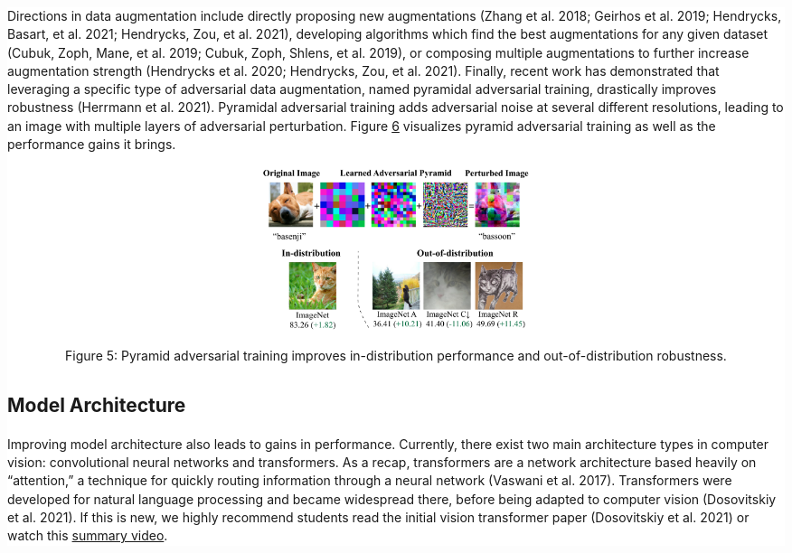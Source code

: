 Directions in data augmentation include directly proposing new
augmentations (Zhang et al. 2018; Geirhos et al. 2019; Hendrycks,
Basart, et al. 2021; Hendrycks, Zou, et al. 2021), developing algorithms
which find the best augmentations for any given dataset (Cubuk, Zoph,
Mane, et al. 2019; Cubuk, Zoph, Shlens, et al. 2019), or composing
multiple augmentations to further increase augmentation strength
(Hendrycks et al. 2020; Hendrycks, Zou, et al. 2021). Finally, recent
work has demonstrated that leveraging a specific type of adversarial
data augmentation, named pyramidal adversarial training, drastically
improves robustness (Herrmann et al. 2021). Pyramidal adversarial
training adds adversarial noise at several different resolutions,
leading to an image with multiple layers of adversarial perturbation.
Figure
<a href="#fig:pyramid" data-reference-type="ref" data-reference="fig:pyramid">6</a>
visualizes pyramid adversarial training as well as the performance gains
it brings.

<p align=center>
<img src="images/pyramid.png" id="fig:pyramid" style="width:8cm" alt="Pyramid adversarial training improves in-distribution performance and out-of-distribution robustness." /><p align=center>Figure 5: Pyramid adversarial training improves in-distribution performance and out-of-distribution robustness.</p>
</p>

Model Architecture
------------------

Improving model architecture also leads to gains in performance.
Currently, there exist two main architecture types in computer vision:
convolutional neural networks and transformers. As a recap, transformers
are a network architecture based heavily on “attention,” a technique for
quickly routing information through a neural network (Vaswani et al.
2017). Transformers were developed for natural language processing and
became widespread there, before being adapted to computer vision
(Dosovitskiy et al. 2021). If this is new, we highly recommend students
read the initial vision transformer paper (Dosovitskiy et al. 2021) or
watch this [summary video](https://www.youtube.com/watch?v=TrdevFK_am4).
